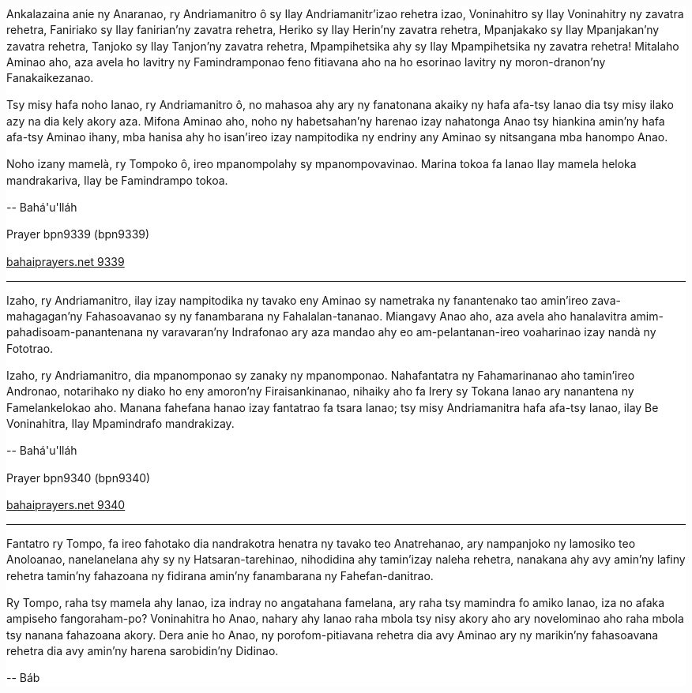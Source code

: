 <a id="bpn9339"></a> 
<div class="prayer"><p class='dropCap'>Ankalazaina anie ny Anaranao, ry Andriamanitro ô sy Ilay Andriamanitr’izao rehetra izao, Voninahitro sy Ilay Voninahitry ny zavatra rehetra, Faniriako sy Ilay fanirian’ny zavatra rehetra, Heriko sy Ilay Herin’ny zavatra rehetra, Mpanjakako sy Ilay Mpanjakan’ny zavatra rehetra, Tanjoko sy Ilay Tanjon’ny zavatra rehetra, Mpampihetsika ahy sy Ilay Mpampihetsika ny zavatra rehetra! Mitalaho Aminao aho, aza avela ho lavitry ny Famindramponao feno fitiavana aho na ho esorinao lavitry ny moron-dranon’ny Fanakaikezanao.</p><p>Tsy misy hafa noho Ianao, ry Andriamanitro ô, no mahasoa ahy ary ny fanatonana akaiky ny hafa afa-tsy Ianao dia tsy misy ilako azy na dia kely akory aza. Mifona Aminao aho, noho ny habetsahan’ny harenao izay nahatonga Anao tsy hiankina amin’ny hafa afa-tsy Aminao ihany, mba hanisa ahy ho isan’ireo izay nampitodika ny endriny  any Aminao sy nitsangana mba hanompo Anao.</p><p>Noho izany mamelà, ry Tompoko ô, ireo mpanompolahy sy mpanompovavinao. Marina tokoa fa Ianao Ilay mamela heloka mandrakariva, Ilay be Famindrampo tokoa.</p></div>

-- Bahá'u'lláh

Prayer bpn9339 (bpn9339) 

[bahaiprayers.net 9339](https://bahaiprayers.net/Book/Single/82/9339)


----


<a id="bpn9340"></a> 
<div class="prayer"><p class='dropCap'>Izaho, ry Andriamanitro, ilay  izay nampitodika ny tavako eny Aminao sy nametraka ny fanantenako tao amin’ireo zava-mahagagan’ny Fahasoavanao sy ny fanambarana ny Fahalalan-tananao. Miangavy Anao aho, aza avela aho hanalavitra amim-pahadisoam-panantenana ny varavaran’ny Indrafonao ary aza mandao ahy eo am-pelantanan-ireo voaharinao izay nandà ny Fototrao.</p><p>Izaho, ry Andriamanitro, dia mpanomponao sy zanaky ny mpanomponao. Nahafantatra ny Fahamarinanao aho tamin’ireo Andronao, notarihako ny diako ho eny amoron’ny Firaisankinanao, nihaiky aho fa Irery sy Tokana Ianao ary nanantena ny Famelankelokao aho. Manana fahefana hanao izay fantatrao fa tsara Ianao; tsy misy Andriamanitra hafa afa-tsy Ianao, ilay Be Voninahitra, Ilay Mpamindrafo mandrakizay.</p></div>

-- Bahá'u'lláh

Prayer bpn9340 (bpn9340) 

[bahaiprayers.net 9340](https://bahaiprayers.net/Book/Single/82/9340)


----


<a id="bpn9317"></a> 
<div class="prayer"><p class='dropCap'>Fantatro ry Tompo, fa ireo fahotako dia nandrakotra henatra ny tavako teo Anatrehanao, ary nampanjoko ny lamosiko teo Anoloanao, nanelanelana ahy sy ny Hatsaran-tarehinao, nihodidina ahy tamin’izay naleha rehetra, nanakana ahy avy amin’ny lafiny rehetra tamin’ny fahazoana ny fidirana amin’ny fanambarana ny Fahefan-danitrao.</p><p>Ry Tompo, raha tsy mamela ahy Ianao, iza indray no angatahana famelana, ary raha tsy mamindra fo amiko Ianao, iza no afaka ampiseho fangoraham-po? Voninahitra ho Anao, nahary ahy Ianao raha mbola tsy nisy akory aho ary novelominao aho raha mbola tsy nanana fahazoana akory. Dera anie ho Anao, ny porofom-pitiavana rehetra dia avy Aminao ary ny marikin’ny fahasoavana rehetra dia avy amin’ny harena sarobidin’ny Didinao.</p></div>

-- Báb
